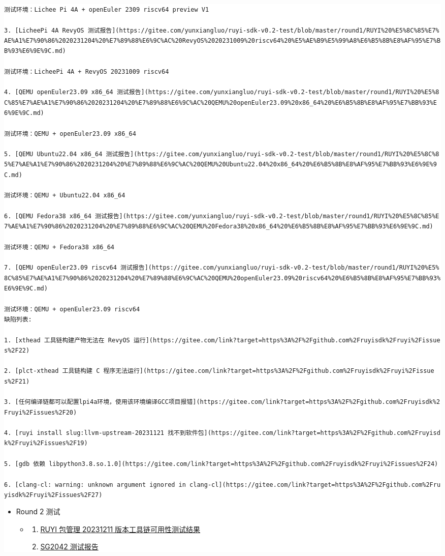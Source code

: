     测试环境：Lichee Pi 4A + openEuler 2309 riscv64 preview V1
    
    3. [LicheePi 4A RevyOS 测试报告](https://gitee.com/yunxiangluo/ruyi-sdk-v0.2-test/blob/master/round1/RUYI%20%E5%8C%85%E7%AE%A1%E7%90%86%2020231204%20%E7%89%88%E6%9C%AC%20RevyOS%2020231009%20riscv64%20%E5%AE%B9%E5%99%A8%E6%B5%8B%E8%AF%95%E7%BB%93%E6%9E%9C.md)
    
    测试环境：LicheePi 4A + RevyOS 20231009 riscv64
    
    4. [QEMU openEuler23.09 x86_64 测试报告](https://gitee.com/yunxiangluo/ruyi-sdk-v0.2-test/blob/master/round1/RUYI%20%E5%8C%85%E7%AE%A1%E7%90%86%2020231204%20%E7%89%88%E6%9C%AC%20QEMU%20openEuler23.09%20x86_64%20%E6%B5%8B%E8%AF%95%E7%BB%93%E6%9E%9C.md)
    
    测试环境：QEMU + openEuler23.09 x86_64
    
    5. [QEMU Ubuntu22.04 x86_64 测试报告](https://gitee.com/yunxiangluo/ruyi-sdk-v0.2-test/blob/master/round1/RUYI%20%E5%8C%85%E7%AE%A1%E7%90%86%2020231204%20%E7%89%88%E6%9C%AC%20QEMU%20Ubuntu22.04%20x86_64%20%E6%B5%8B%E8%AF%95%E7%BB%93%E6%9E%9C.md)
    
    测试环境：QEMU + Ubuntu22.04 x86_64
    
    6. [QEMU Fedora38 x86_64 测试报告](https://gitee.com/yunxiangluo/ruyi-sdk-v0.2-test/blob/master/round1/RUYI%20%E5%8C%85%E7%AE%A1%E7%90%86%2020231204%20%E7%89%88%E6%9C%AC%20QEMU%20Fedora38%20x86_64%20%E6%B5%8B%E8%AF%95%E7%BB%93%E6%9E%9C.md)
    
    测试环境：QEMU + Fedora38 x86_64
    
    7. [QEMU openEuler23.09 riscv64 测试报告](https://gitee.com/yunxiangluo/ruyi-sdk-v0.2-test/blob/master/round1/RUYI%20%E5%8C%85%E7%AE%A1%E7%90%86%2020231204%20%E7%89%88%E6%9C%AC%20QEMU%20openEuler23.09%20riscv64%20%E6%B5%8B%E8%AF%95%E7%BB%93%E6%9E%9C.md)
    
    测试环境：QEMU + openEuler23.09 riscv64
    缺陷列表:
    
    1. [xthead 工具链构建产物无法在 RevyOS 运行](https://gitee.com/link?target=https%3A%2F%2Fgithub.com%2Fruyisdk%2Fruyi%2Fissues%2F22)
    
    2. [plct-xthead 工具链构建 C 程序无法运行](https://gitee.com/link?target=https%3A%2F%2Fgithub.com%2Fruyisdk%2Fruyi%2Fissues%2F21)
    
    3. [任何编译链都可以配置lpi4a环境，使用该环境编译GCC项目报错](https://gitee.com/link?target=https%3A%2F%2Fgithub.com%2Fruyisdk%2Fruyi%2Fissues%2F20)
    
    4. [ruyi install slug:llvm-upstream-20231121 找不到软件包](https://gitee.com/link?target=https%3A%2F%2Fgithub.com%2Fruyisdk%2Fruyi%2Fissues%2F19)
    
    5. [gdb 依赖 libpython3.8.so.1.0](https://gitee.com/link?target=https%3A%2F%2Fgithub.com%2Fruyisdk%2Fruyi%2Fissues%2F24)
    
    6. [clang-cl: warning: unknown argument ignored in clang-cl](https://gitee.com/link?target=https%3A%2F%2Fgithub.com%2Fruyisdk%2Fruyi%2Fissues%2F27)

- Round 2 测试    
  
  - 1. [RUYI 包管理 20231211 版本工具链可用性测试结果](https://gitee.com/yunxiangluo/ruyi-sdk-v0.2-test/blob/master/round2/RUYI%20%E5%8C%85%E7%AE%A1%E7%90%86%2020231211%20%E7%89%88%E6%9C%AC%E5%B7%A5%E5%85%B7%E9%93%BE%E5%8F%AF%E7%94%A8%E6%80%A7%E6%B5%8B%E8%AF%95%E7%BB%93%E6%9E%9C.md)
    
    2. [SG2042 测试报告](https://gitee.com/yunxiangluo/ruyi-sdk-v0.2-test/blob/master/round2/RUYI%20%E5%8C%85%E7%AE%A1%E7%90%86%2020231211%20%E7%89%88%E6%9C%AC%20SG2042%20%E6%B5%8B%E8%AF%95%E7%BB%93%E6%9E%9C.md)
    
